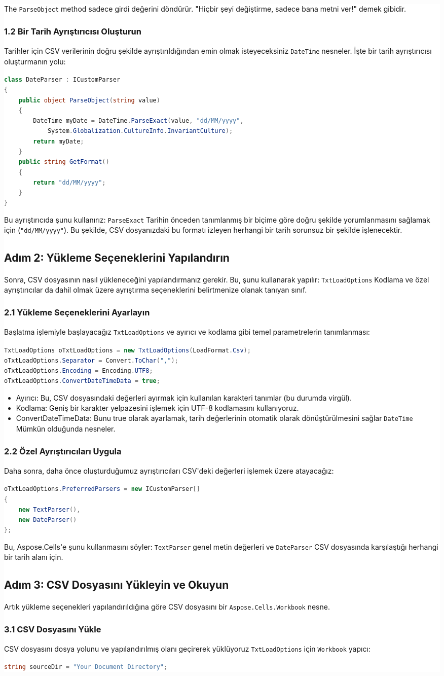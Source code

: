 The `ParseObject` method sadece girdi değerini döndürür. "Hiçbir şeyi değiştirme, sadece bana metni ver!" demek gibidir.
### 1.2 Bir Tarih Ayrıştırıcısı Oluşturun
Tarihler için CSV verilerinin doğru şekilde ayrıştırıldığından emin olmak isteyeceksiniz `DateTime` nesneler. İşte bir tarih ayrıştırıcısı oluşturmanın yolu:
```csharp
class DateParser : ICustomParser
{
    public object ParseObject(string value)
    {
        DateTime myDate = DateTime.ParseExact(value, "dd/MM/yyyy", 
            System.Globalization.CultureInfo.InvariantCulture);
        return myDate;
    }
    public string GetFormat()
    {
        return "dd/MM/yyyy";
    }
}
```
Bu ayrıştırıcıda şunu kullanırız: `ParseExact` Tarihin önceden tanımlanmış bir biçime göre doğru şekilde yorumlanmasını sağlamak için (`"dd/MM/yyyy"`). Bu şekilde, CSV dosyanızdaki bu formatı izleyen herhangi bir tarih sorunsuz bir şekilde işlenecektir.
## Adım 2: Yükleme Seçeneklerini Yapılandırın
Sonra, CSV dosyasının nasıl yükleneceğini yapılandırmanız gerekir. Bu, şunu kullanarak yapılır: `TxtLoadOptions` Kodlama ve özel ayrıştırıcılar da dahil olmak üzere ayrıştırma seçeneklerini belirtmenize olanak tanıyan sınıf.
### 2.1 Yükleme Seçeneklerini Ayarlayın
Başlatma işlemiyle başlayacağız `TxtLoadOptions` ve ayırıcı ve kodlama gibi temel parametrelerin tanımlanması:
```csharp
TxtLoadOptions oTxtLoadOptions = new TxtLoadOptions(LoadFormat.Csv);
oTxtLoadOptions.Separator = Convert.ToChar(",");
oTxtLoadOptions.Encoding = Encoding.UTF8;
oTxtLoadOptions.ConvertDateTimeData = true;
```
- Ayırıcı: Bu, CSV dosyasındaki değerleri ayırmak için kullanılan karakteri tanımlar (bu durumda virgül).
- Kodlama: Geniş bir karakter yelpazesini işlemek için UTF-8 kodlamasını kullanıyoruz.
- ConvertDateTimeData: Bunu true olarak ayarlamak, tarih değerlerinin otomatik olarak dönüştürülmesini sağlar `DateTime` Mümkün olduğunda nesneler.
### 2.2 Özel Ayrıştırıcıları Uygula
Daha sonra, daha önce oluşturduğumuz ayrıştırıcıları CSV'deki değerleri işlemek üzere atayacağız:
```csharp
oTxtLoadOptions.PreferredParsers = new ICustomParser[] 
{ 
    new TextParser(), 
    new DateParser() 
};
```
Bu, Aspose.Cells'e şunu kullanmasını söyler: `TextParser` genel metin değerleri ve `DateParser` CSV dosyasında karşılaştığı herhangi bir tarih alanı için.
## Adım 3: CSV Dosyasını Yükleyin ve Okuyun
Artık yükleme seçenekleri yapılandırıldığına göre CSV dosyasını bir `Aspose.Cells.Workbook` nesne.
### 3.1 CSV Dosyasını Yükle
CSV dosyasını dosya yolunu ve yapılandırılmış olanı geçirerek yüklüyoruz `TxtLoadOptions` için `Workbook` yapıcı:
```csharp
string sourceDir = "Your Document Directory";
```